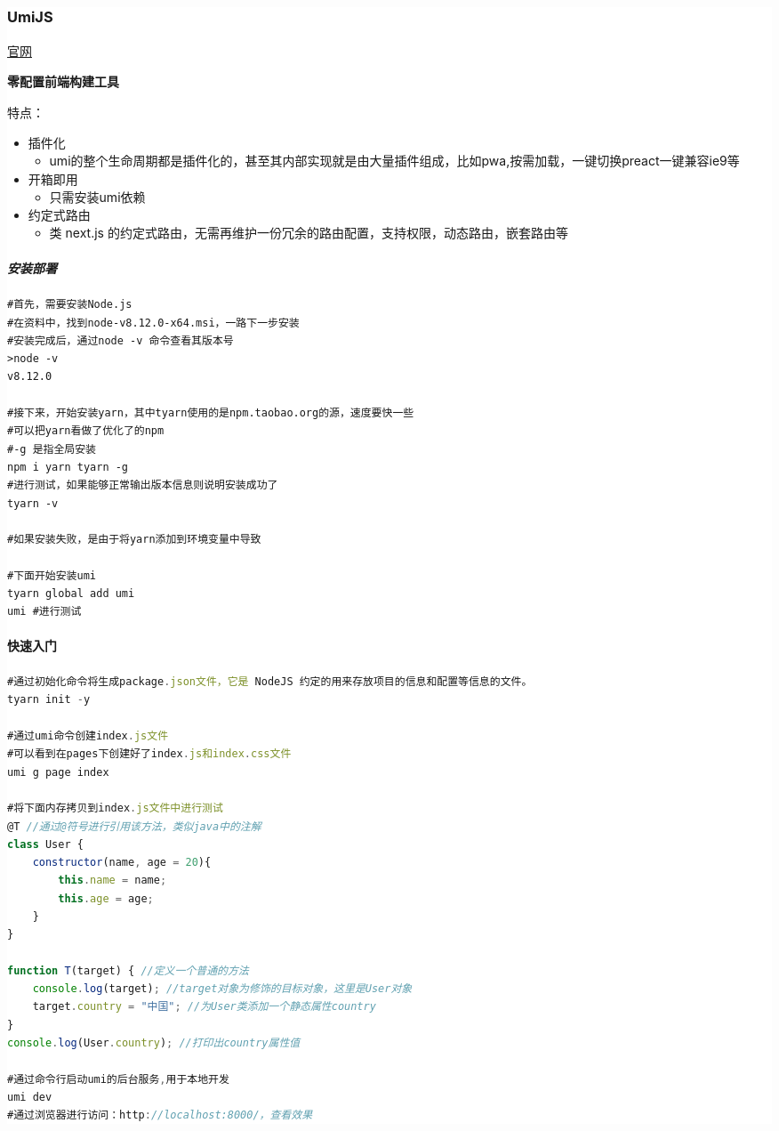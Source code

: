 ### UmiJS

[官网](https://umijs.org/zh-CN)

**零配置前端构建工具**

特点：

-   插件化
    -   umi的整个生命周期都是插件化的，甚至其内部实现就是由大量插件组成，比如pwa,按需加载，一键切换preact一键兼容ie9等
-   开箱即用
    -   只需安装umi依赖
-   约定式路由
    -   类 next.js 的约定式路由，无需再维护一份冗余的路由配置，支持权限，动态路由，嵌套路由等

#### _安装部署_

```properties
#首先，需要安装Node.js
#在资料中，找到node-v8.12.0-x64.msi，一路下一步安装
#安装完成后，通过node -v 命令查看其版本号
>node -v
v8.12.0

#接下来，开始安装yarn，其中tyarn使用的是npm.taobao.org的源，速度要快一些
#可以把yarn看做了优化了的npm
#-g 是指全局安装
npm i yarn tyarn -g
#进行测试，如果能够正常输出版本信息则说明安装成功了
tyarn -v 

#如果安装失败，是由于将yarn添加到环境变量中导致

#下面开始安装umi
tyarn global add umi
umi #进行测试
```

#### 快速入门

```js
#通过初始化命令将生成package.json文件，它是 NodeJS 约定的用来存放项目的信息和配置等信息的文件。
tyarn init -y

#通过umi命令创建index.js文件
#可以看到在pages下创建好了index.js和index.css文件
umi g page index 

#将下面内存拷贝到index.js文件中进行测试
@T //通过@符号进行引用该方法，类似java中的注解
class User {
    constructor(name, age = 20){
        this.name = name;
        this.age = age;
	}
}

function T(target) { //定义一个普通的方法
	console.log(target); //target对象为修饰的目标对象，这里是User对象
	target.country = "中国"; //为User类添加一个静态属性country
} 
console.log(User.country); //打印出country属性值

#通过命令行启动umi的后台服务,用于本地开发
umi dev
#通过浏览器进行访问：http://localhost:8000/，查看效果
```